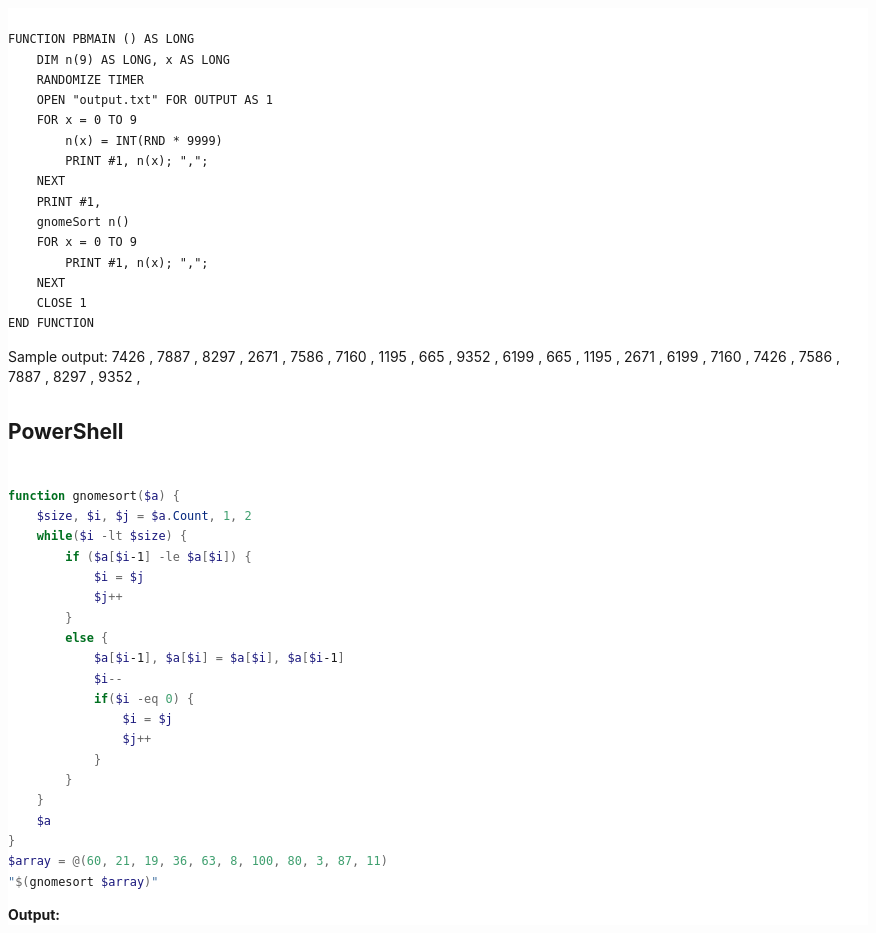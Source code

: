 ```powerbasic

FUNCTION PBMAIN () AS LONG
    DIM n(9) AS LONG, x AS LONG
    RANDOMIZE TIMER
    OPEN "output.txt" FOR OUTPUT AS 1
    FOR x = 0 TO 9
        n(x) = INT(RND * 9999)
        PRINT #1, n(x); ",";
    NEXT
    PRINT #1,
    gnomeSort n()
    FOR x = 0 TO 9
        PRINT #1, n(x); ",";
    NEXT
    CLOSE 1
END FUNCTION
```


Sample output:
 7426 , 7887 , 8297 , 2671 , 7586 , 7160 , 1195 , 665 , 9352 , 6199 ,
 665 , 1195 , 2671 , 6199 , 7160 , 7426 , 7586 , 7887 , 8297 , 9352 ,


## PowerShell


```PowerShell

function gnomesort($a) {
    $size, $i, $j = $a.Count, 1, 2
    while($i -lt $size) {
        if ($a[$i-1] -le $a[$i]) {
            $i = $j
            $j++
        }
        else {
            $a[$i-1], $a[$i] = $a[$i], $a[$i-1]
            $i--
            if($i -eq 0) {
                $i = $j
                $j++
            }
        }
    }
    $a
}
$array = @(60, 21, 19, 36, 63, 8, 100, 80, 3, 87, 11)
"$(gnomesort $array)"

```

<b>Output:</b>
